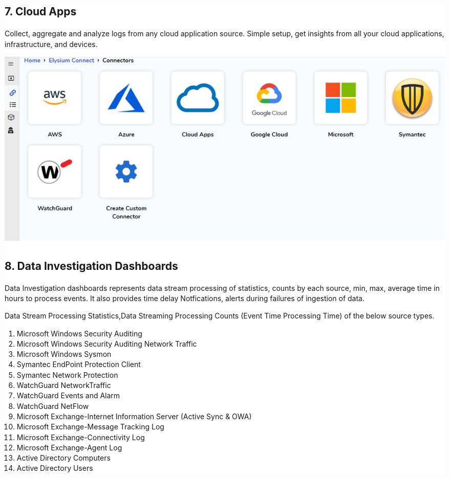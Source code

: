 
## 7. Cloud Apps              <span id="cloudapps"><span>
Collect, aggregate and analyze logs from any cloud application source. Simple setup, get insights  from all your cloud applications, infrastructure, and devices.
	
	
![cloudconnectors](cloudapps.PNG)

## 8. Data Investigation Dashboards        <span id="investigationdashboard"><span>

Data Investigation dashboards represents data stream processing of statistics, counts by each source, min, max, average time in hours to process events.
It also provides time delay Notfications, alerts during failures of ingestion of data. 

Data Stream Processing Statistics,Data Streaming Processing Counts (Event Time Processing Time) of the below source types.
 
1. Microsoft Windows Security Auditing
1. Microsoft Windows Security Auditing Network Traffic
1. Microsoft Windows Sysmon
1. Symantec EndPoint Protection Client
1. Symantec Network Protection
1. WatchGuard NetworkTraffic
1. WatchGuard Events and Alarm
1. WatchGuard NetFlow
1. Microsoft Exchange-Internet Information Server (Active Sync & OWA)
1. Microsoft Exchange-Message Tracking Log
1. Microsoft Exchange-Connectivity Log
1. Microsoft Exchange-Agent Log
1. Active Directory Computers
1. Active Directory Users
	